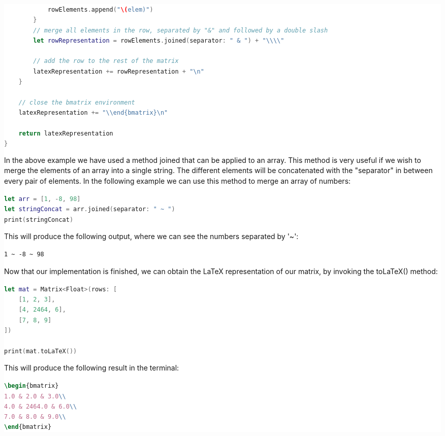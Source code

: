 ```swift
            rowElements.append("\(elem)")
        }
        // merge all elements in the row, separated by "&" and followed by a double slash
        let rowRepresentation = rowElements.joined(separator: " & ") + "\\\\" 

        // add the row to the rest of the matrix
        latexRepresentation += rowRepresentation + "\n"
    }

    // close the bmatrix environment
    latexRepresentation += "\\end{bmatrix}\n"

    return latexRepresentation
}
```

In the above example we have used a method <texttt>joined</texttt> that can be applied to an array. This method is very useful if we wish to merge the elements of an array into a single string. The different elements will be concatenated with the "separator" in between every pair of elements. In the following example we can use this method to merge an array of numbers:

```swift
let arr = [1, -8, 98]
let stringConcat = arr.joined(separator: " ~ ")
print(stringConcat)
```

This will produce the following output, where we can see the numbers separated by '~':

```
1 ~ -8 ~ 98
```

Now that our implementation is finished, we can obtain the LaTeX representation of our matrix, by invoking the <texttt>toLaTeX()</texttt> method:

```swift
let mat = Matrix<Float>(rows: [
    [1, 2, 3],
    [4, 2464, 6],
    [7, 8, 9]
])

print(mat.toLaTeX())
```

This will produce the following result in the terminal:

```latex
\begin{bmatrix}
1.0 & 2.0 & 3.0\\
4.0 & 2464.0 & 6.0\\
7.0 & 8.0 & 9.0\\
\end{bmatrix}
```
